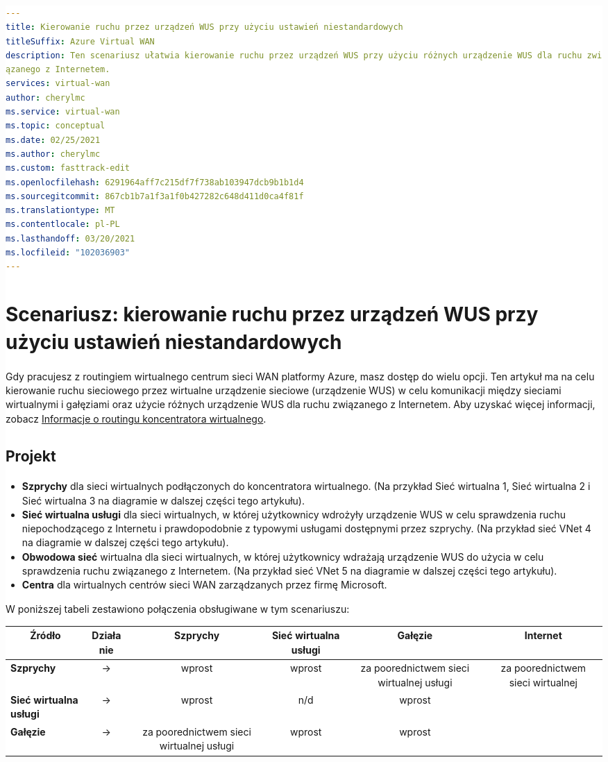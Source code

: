 ```yaml
---
title: Kierowanie ruchu przez urządzeń WUS przy użyciu ustawień niestandardowych
titleSuffix: Azure Virtual WAN
description: Ten scenariusz ułatwia kierowanie ruchu przez urządzeń WUS przy użyciu różnych urządzenie WUS dla ruchu związanego z Internetem.
services: virtual-wan
author: cherylmc
ms.service: virtual-wan
ms.topic: conceptual
ms.date: 02/25/2021
ms.author: cherylmc
ms.custom: fasttrack-edit
ms.openlocfilehash: 6291964aff7c215df7f738ab103947dcb9b1b1d4
ms.sourcegitcommit: 867cb1b7a1f3a1f0b427282c648d411d0ca4f81f
ms.translationtype: MT
ms.contentlocale: pl-PL
ms.lasthandoff: 03/20/2021
ms.locfileid: "102036903"
---
```

# <a name="scenario-route-traffic-through-nvas-by-using-custom-settings"></a>Scenariusz: kierowanie ruchu przez urządzeń WUS przy użyciu ustawień niestandardowych

Gdy pracujesz z routingiem wirtualnego centrum sieci WAN platformy Azure, masz dostęp do wielu opcji. Ten artykuł ma na celu kierowanie ruchu sieciowego przez wirtualne urządzenie sieciowe (urządzenie WUS) w celu komunikacji między sieciami wirtualnymi i gałęziami oraz użycie różnych urządzenie WUS dla ruchu związanego z Internetem. Aby uzyskać więcej informacji, zobacz [Informacje o routingu koncentratora wirtualnego](about-virtual-hub-routing.md).

## <a name="design"></a>Projekt

* **Szprychy** dla sieci wirtualnych podłączonych do koncentratora wirtualnego. (Na przykład Sieć wirtualna 1, Sieć wirtualna 2 i Sieć wirtualna 3 na diagramie w dalszej części tego artykułu).
* **Sieć wirtualna usługi** dla sieci wirtualnych, w której użytkownicy wdrożyły urządzenie WUS w celu sprawdzenia ruchu niepochodzącego z Internetu i prawdopodobnie z typowymi usługami dostępnymi przez szprychy. (Na przykład sieć VNet 4 na diagramie w dalszej części tego artykułu).
* **Obwodowa sieć** wirtualna dla sieci wirtualnych, w której użytkownicy wdrażają urządzenie WUS do użycia w celu sprawdzenia ruchu związanego z Internetem. (Na przykład sieć VNet 5 na diagramie w dalszej części tego artykułu).
* **Centra** dla wirtualnych centrów sieci WAN zarządzanych przez firmę Microsoft.

W poniższej tabeli zestawiono połączenia obsługiwane w tym scenariuszu:

| Źródło          | Działanie|Szprychy|Sieć wirtualna usługi|Gałęzie|Internet|
|---|:---:|:---:|:---:|:---:|:---:|
| **Szprychy**| ->| wprost |wprost | za poorednictwem sieci wirtualnej usługi |za poorednictwem sieci wirtualnej |
| **Sieć wirtualna usługi**| ->| wprost |n/d| wprost | |
| **Gałęzie** | ->| za poorednictwem sieci wirtualnej usługi |wprost| wprost |  |
